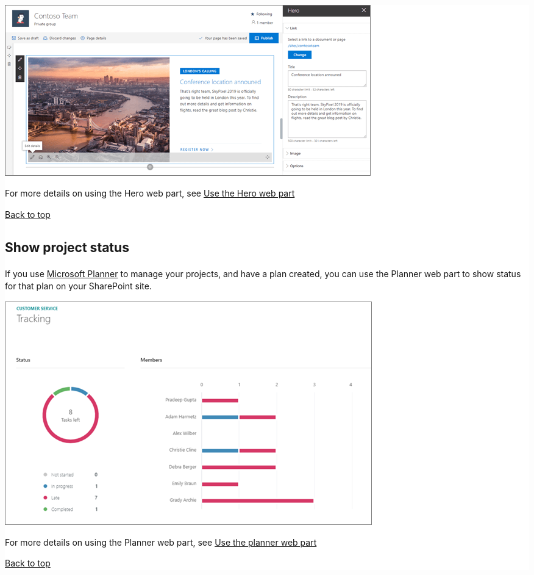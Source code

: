 ![Image of the Hero web part on a page](media/gw-team/gw-team-11.png)

For more details on using the Hero web part, see [Use the Hero web part](https://support.microsoft.com/office/use-the-hero-web-part-d57f449b-19a0-4b0d-8ce3-be5866430645)

[Back to top](#example-team-site)

## Show project status

If you use [Microsoft Planner](https://support.office.com/planner) to manage your projects, and have a plan created, you can use the Planner web part to show status for that plan on your SharePoint site.

![Image of the Planner web part on a page](media/gw-team/gw-team-12.png)

For more details on using the Planner web part, see [Use the planner web part](https://support.microsoft.com/office/use-the-planner-web-part-a1e4ada8-8817-4e57-8e65-1bf546808843)

[Back to top](#example-team-site)
